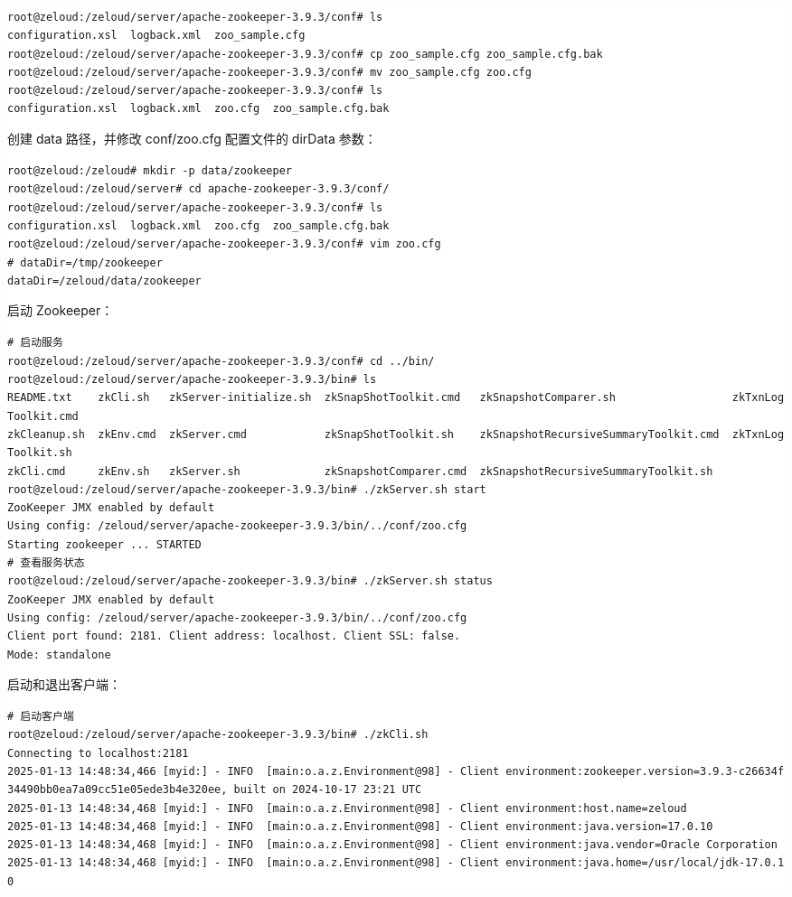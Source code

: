 ```shell
root@zeloud:/zeloud/server/apache-zookeeper-3.9.3/conf# ls
configuration.xsl  logback.xml  zoo_sample.cfg
root@zeloud:/zeloud/server/apache-zookeeper-3.9.3/conf# cp zoo_sample.cfg zoo_sample.cfg.bak
root@zeloud:/zeloud/server/apache-zookeeper-3.9.3/conf# mv zoo_sample.cfg zoo.cfg
root@zeloud:/zeloud/server/apache-zookeeper-3.9.3/conf# ls
configuration.xsl  logback.xml  zoo.cfg  zoo_sample.cfg.bak
```

创建 data 路径，并修改 conf/zoo.cfg 配置文件的 dirData 参数：

```shell
root@zeloud:/zeloud# mkdir -p data/zookeeper
root@zeloud:/zeloud/server# cd apache-zookeeper-3.9.3/conf/
root@zeloud:/zeloud/server/apache-zookeeper-3.9.3/conf# ls
configuration.xsl  logback.xml  zoo.cfg  zoo_sample.cfg.bak
root@zeloud:/zeloud/server/apache-zookeeper-3.9.3/conf# vim zoo.cfg
# dataDir=/tmp/zookeeper
dataDir=/zeloud/data/zookeeper
```

启动 Zookeeper：

```shell
# 启动服务
root@zeloud:/zeloud/server/apache-zookeeper-3.9.3/conf# cd ../bin/
root@zeloud:/zeloud/server/apache-zookeeper-3.9.3/bin# ls
README.txt    zkCli.sh   zkServer-initialize.sh  zkSnapShotToolkit.cmd   zkSnapshotComparer.sh                  zkTxnLogToolkit.cmd
zkCleanup.sh  zkEnv.cmd  zkServer.cmd            zkSnapShotToolkit.sh    zkSnapshotRecursiveSummaryToolkit.cmd  zkTxnLogToolkit.sh
zkCli.cmd     zkEnv.sh   zkServer.sh             zkSnapshotComparer.cmd  zkSnapshotRecursiveSummaryToolkit.sh
root@zeloud:/zeloud/server/apache-zookeeper-3.9.3/bin# ./zkServer.sh start
ZooKeeper JMX enabled by default
Using config: /zeloud/server/apache-zookeeper-3.9.3/bin/../conf/zoo.cfg
Starting zookeeper ... STARTED
# 查看服务状态
root@zeloud:/zeloud/server/apache-zookeeper-3.9.3/bin# ./zkServer.sh status  
ZooKeeper JMX enabled by default
Using config: /zeloud/server/apache-zookeeper-3.9.3/bin/../conf/zoo.cfg
Client port found: 2181. Client address: localhost. Client SSL: false.
Mode: standalone
```

启动和退出客户端：

```shell
# 启动客户端
root@zeloud:/zeloud/server/apache-zookeeper-3.9.3/bin# ./zkCli.sh 
Connecting to localhost:2181
2025-01-13 14:48:34,466 [myid:] - INFO  [main:o.a.z.Environment@98] - Client environment:zookeeper.version=3.9.3-c26634f34490bb0ea7a09cc51e05ede3b4e320ee, built on 2024-10-17 23:21 UTC
2025-01-13 14:48:34,468 [myid:] - INFO  [main:o.a.z.Environment@98] - Client environment:host.name=zeloud
2025-01-13 14:48:34,468 [myid:] - INFO  [main:o.a.z.Environment@98] - Client environment:java.version=17.0.10
2025-01-13 14:48:34,468 [myid:] - INFO  [main:o.a.z.Environment@98] - Client environment:java.vendor=Oracle Corporation
2025-01-13 14:48:34,468 [myid:] - INFO  [main:o.a.z.Environment@98] - Client environment:java.home=/usr/local/jdk-17.0.10
```